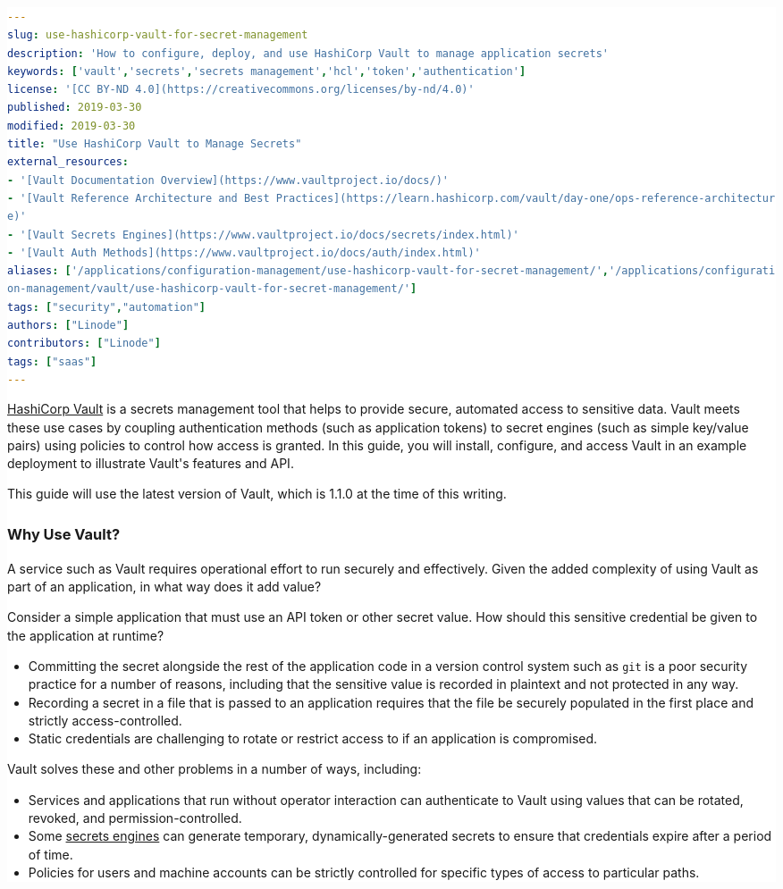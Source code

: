 ```yaml
---
slug: use-hashicorp-vault-for-secret-management
description: 'How to configure, deploy, and use HashiCorp Vault to manage application secrets'
keywords: ['vault','secrets','secrets management','hcl','token','authentication']
license: '[CC BY-ND 4.0](https://creativecommons.org/licenses/by-nd/4.0)'
published: 2019-03-30
modified: 2019-03-30
title: "Use HashiCorp Vault to Manage Secrets"
external_resources:
- '[Vault Documentation Overview](https://www.vaultproject.io/docs/)'
- '[Vault Reference Architecture and Best Practices](https://learn.hashicorp.com/vault/day-one/ops-reference-architecture)'
- '[Vault Secrets Engines](https://www.vaultproject.io/docs/secrets/index.html)'
- '[Vault Auth Methods](https://www.vaultproject.io/docs/auth/index.html)'
aliases: ['/applications/configuration-management/use-hashicorp-vault-for-secret-management/','/applications/configuration-management/vault/use-hashicorp-vault-for-secret-management/']
tags: ["security","automation"]
authors: ["Linode"]
contributors: ["Linode"]
tags: ["saas"]
---
```


[HashiCorp Vault](https://www.vaultproject.io/) is a secrets management tool that helps to provide secure, automated access to sensitive data. Vault meets these use cases by coupling authentication methods (such as application tokens) to secret engines (such as simple key/value pairs) using policies to control how access is granted. In this guide, you will install, configure, and access Vault in an example deployment to illustrate Vault's features and API.

This guide will use the latest version of Vault, which is 1.1.0 at the time of this writing.

### Why Use Vault?

A service such as Vault requires operational effort to run securely and effectively. Given the added complexity of using Vault as part of an application, in what way does it add value?

Consider a simple application that must use an API token or other secret value. How should this sensitive credential be given to the application at runtime?

- Committing the secret alongside the rest of the application code in a version control system such as `git` is a poor security practice for a number of reasons, including that the sensitive value is recorded in plaintext and not protected in any way.
- Recording a secret in a file that is passed to an application requires that the file be securely populated in the first place and strictly access-controlled.
- Static credentials are challenging to rotate or restrict access to if an application is compromised.

Vault solves these and other problems in a number of ways, including:

- Services and applications that run without operator interaction can authenticate to Vault using values that can be rotated, revoked, and permission-controlled.
- Some [secrets engines](https://www.vaultproject.io/docs/secrets/index.html) can generate temporary, dynamically-generated secrets to ensure that credentials expire after a period of time.
- Policies for users and machine accounts can be strictly controlled for specific types of access to particular paths.
